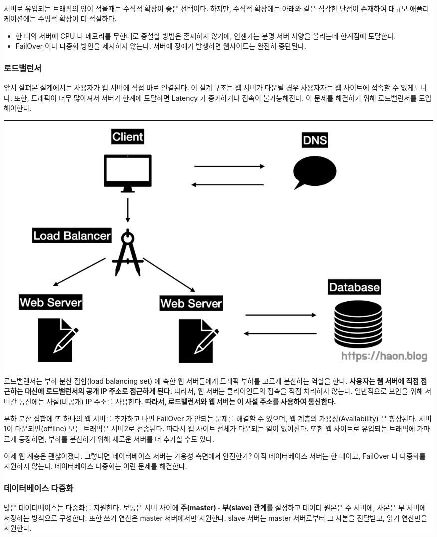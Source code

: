서버로 유입되는 트래픽의 양이 적을때는 수직적 확장이 좋은 선택이다. 하지만, 수직적 확장에는 아래와 같은 심각한 단점이 존재하여 대규모 애플리케이션에는 수평적 확장이 더 적절하다.

- 한 대의 서버에 CPU 나 메모리를 무한대로 증설할 방법은 존재하지 않기에, 언젠가는 분명 서버 사양을 올리는데 한계점에 도달한다. 
- FailOver 이나 다중화 방안을 제시하지 않는다. 서버에 장애가 발생하면 웹사이트는 완전히 중단된다.

### 로드밸런서

앞서 살펴본 설계에서는 사용자가 웹 서버에 직접 바로 연결된다. 이 설계 구조는 웹 서버가 다운될 경우 사용자자는 웹 사이트에 접속할 수 없게도니다. 또한, 트래픽이 너무 많아져서 서버가 한계에 도달하면 Latency 가 증가하거나 접속이 불가능해진다. 이 문제를 해결하기 위해 로드밸런서를 도입해야한다. 

![alt text](image-2.png)

로드밸랜서는 부하 분산 집합(load balancing set) 에 속한 웹 서버들에게 트래픽 부하를 고르게 분산하는 역할을 한다. **사용자는 웹 서버에 직접 접근하는 대신에 로드밸런서의 공개 IP 주소로 접근하게 된다.** 따라서, 웹 서버는 클라이언트의 접속을 직접 처리하지 않는다. 일반적으로 보안을 위해 서버간 통신에는 사설(비공개) IP 주소를 사용한다. **따라서, 로드밸런서와 웹 서버는 이 사설 주소를 사용하여 통신한다.**

부하 분산 집합에 또 하나의 웹 서버를 추가하고 나면 FailOver 가 안되는 문제를 해결할 수 있으며, 웹 계층의 가용성(Availability) 은 향상된다. 서버1이 다운되면(offline) 모든 트래픽은 서버2로 전송된다. 따라서 웹 사이트 전체가 다운되는 일이 없어진다. 또한 웹 사이트로 유입되는 트래픽에 가파르게 등장하면, 부하를 분산하기 위해 새로운 서버를 더 추가할 수도 있다. 

이제 웹 계층은 괜찮아졌다. 그렇다면 데이터베이스 서버는 가용성 측면에서 안전한가? 아직 데이터베이스 서버는 한 대이고, FailOver 나 다중화를 지원하지 않는다. 데이터베이스 다중화는 이런 문제를 해결한다.

### 데이터베이스 다중화

많은 데이터베이스는 다중화를 지원한다. 보통은 서버 사이에 **주(master) - 부(slave) 관계를** 설정하고 데이터 원본은 주 서버에, 사본은 부 서버에 저장하는 방식으로 구성한다. 또한 쓰기 연산은 master 서버에서만 지원한다. slave 서버는 master 서버로부터 그 사본을 전달받고, 읽기 연산만을 지원한다. 
